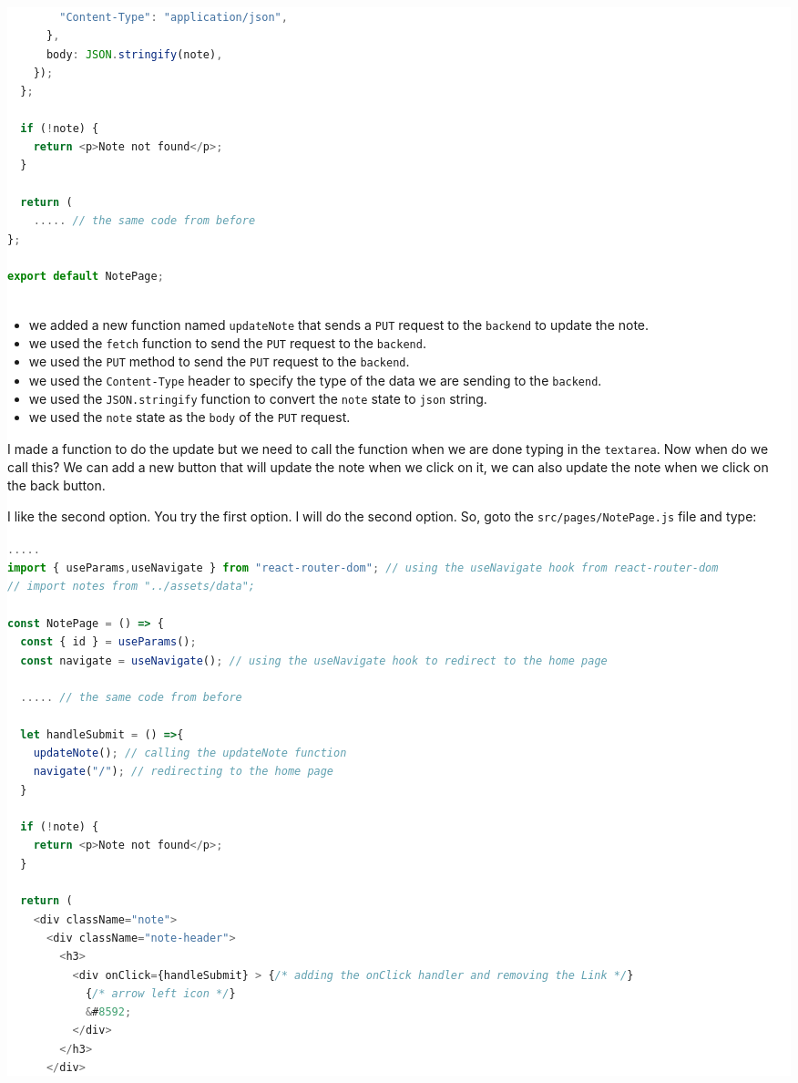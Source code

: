 ```js
        "Content-Type": "application/json",
      },
      body: JSON.stringify(note),
    });
  };

  if (!note) {
    return <p>Note not found</p>;
  }

  return (
    ..... // the same code from before
};

export default NotePage;
  
```

- we added a new function named `updateNote` that sends a `PUT` request to the `backend` to update the note.
- we used the `fetch` function to send the `PUT` request to the `backend`.
- we used the `PUT` method to send the `PUT` request to the `backend`.
- we used the `Content-Type` header to specify the type of the data we are sending to the `backend`.
- we used the `JSON.stringify` function to convert the `note` state to `json` string.
- we used the `note` state as the `body` of the `PUT` request.

I made a function to do the update but we need to call the function when we are done typing in the `textarea`. Now when do we call this? We can add a new button that will update the note when we click on it, we can also update the note when we click on the back button. 

I like the second option. You try the first option. I will do the second option. So, goto the `src/pages/NotePage.js` file and type:

```js
.....
import { useParams,useNavigate } from "react-router-dom"; // using the useNavigate hook from react-router-dom
// import notes from "../assets/data";

const NotePage = () => {
  const { id } = useParams();
  const navigate = useNavigate(); // using the useNavigate hook to redirect to the home page

  ..... // the same code from before

  let handleSubmit = () =>{
    updateNote(); // calling the updateNote function
    navigate("/"); // redirecting to the home page
  }

  if (!note) {
    return <p>Note not found</p>;
  }

  return (
    <div className="note">
      <div className="note-header">
        <h3>
          <div onClick={handleSubmit} > {/* adding the onClick handler and removing the Link */}
            {/* arrow left icon */}
            &#8592;
          </div>
        </h3>
      </div>
```